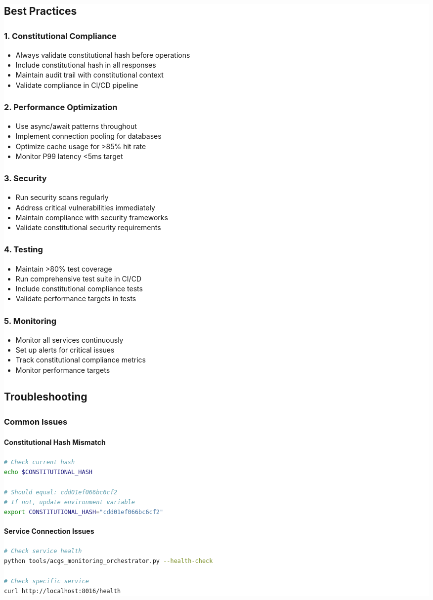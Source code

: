 ## Best Practices

### 1. Constitutional Compliance
- Always validate constitutional hash before operations
- Include constitutional hash in all responses
- Maintain audit trail with constitutional context
- Validate compliance in CI/CD pipeline

### 2. Performance Optimization
- Use async/await patterns throughout
- Implement connection pooling for databases
- Optimize cache usage for >85% hit rate
- Monitor P99 latency <5ms target

### 3. Security
- Run security scans regularly
- Address critical vulnerabilities immediately
- Maintain compliance with security frameworks
- Validate constitutional security requirements

### 4. Testing
- Maintain >80% test coverage
- Run comprehensive test suite in CI/CD
- Include constitutional compliance tests
- Validate performance targets in tests

### 5. Monitoring
- Monitor all services continuously
- Set up alerts for critical issues
- Track constitutional compliance metrics
- Monitor performance targets

## Troubleshooting

### Common Issues

#### Constitutional Hash Mismatch
```bash
# Check current hash
echo $CONSTITUTIONAL_HASH

# Should equal: cdd01ef066bc6cf2
# If not, update environment variable
export CONSTITUTIONAL_HASH="cdd01ef066bc6cf2"
```

#### Service Connection Issues
```bash
# Check service health
python tools/acgs_monitoring_orchestrator.py --health-check

# Check specific service
curl http://localhost:8016/health
```
